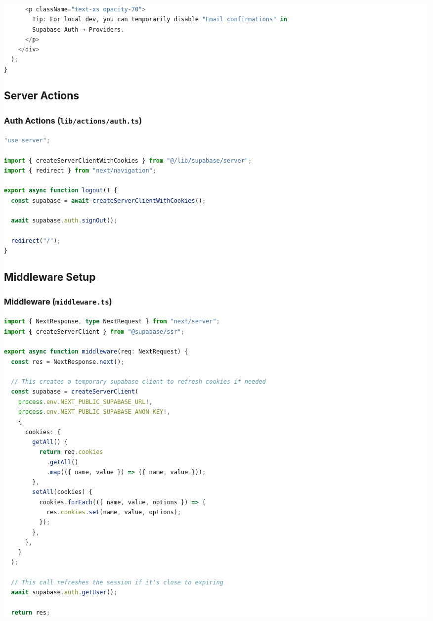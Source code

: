 ```typescript
      <p className="text-xs opacity-70">
        Tip: For local dev, you can temporarily disable "Email confirmations" in
        Supabase Auth → Providers.
      </p>
    </div>
  );
}
```

## Server Actions

### Auth Actions (`lib/actions/auth.ts`)

```typescript
"use server";

import { createServerClientWithCookies } from "@/lib/supabase/server";
import { redirect } from "next/navigation";

export async function logout() {
  const supabase = await createServerClientWithCookies();

  await supabase.auth.signOut();

  redirect("/");
}
```

## Middleware Setup

### Middleware (`middleware.ts`)

```typescript
import { NextResponse, type NextRequest } from "next/server";
import { createServerClient } from "@supabase/ssr";

export async function middleware(req: NextRequest) {
  const res = NextResponse.next();

  // This creates a temporary supabase client to refresh cookies if needed
  const supabase = createServerClient(
    process.env.NEXT_PUBLIC_SUPABASE_URL!,
    process.env.NEXT_PUBLIC_SUPABASE_ANON_KEY!,
    {
      cookies: {
        getAll() {
          return req.cookies
            .getAll()
            .map(({ name, value }) => ({ name, value }));
        },
        setAll(cookies) {
          cookies.forEach(({ name, value, options }) => {
            res.cookies.set(name, value, options);
          });
        },
      },
    }
  );

  // This call refreshes the session if it's close to expiring
  await supabase.auth.getUser();

  return res;
```